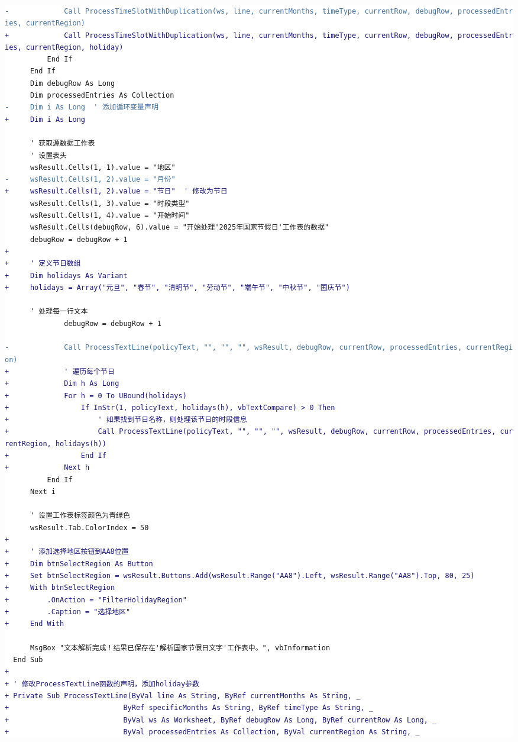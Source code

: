 ```diff
-             Call ProcessTimeSlotWithDuplication(ws, line, currentMonths, timeType, currentRow, debugRow, processedEntries, currentRegion)
+             Call ProcessTimeSlotWithDuplication(ws, line, currentMonths, timeType, currentRow, debugRow, processedEntries, currentRegion, holiday)
          End If
      End If
      Dim debugRow As Long
      Dim processedEntries As Collection
-     Dim i As Long  ' 添加循环变量声明
+     Dim i As Long
      
      ' 获取源数据工作表
      ' 设置表头
      wsResult.Cells(1, 1).value = "地区"
-     wsResult.Cells(1, 2).value = "月份"
+     wsResult.Cells(1, 2).value = "节日"  ' 修改为节日
      wsResult.Cells(1, 3).value = "时段类型"
      wsResult.Cells(1, 4).value = "开始时间"
      wsResult.Cells(debugRow, 6).value = "开始处理'2025年国家节假日'工作表的数据"
      debugRow = debugRow + 1
+     
+     ' 定义节日数组
+     Dim holidays As Variant
+     holidays = Array("元旦", "春节", "清明节", "劳动节", "端午节", "中秋节", "国庆节")
      
      ' 处理每一行文本
              debugRow = debugRow + 1
              
-             Call ProcessTextLine(policyText, "", "", "", wsResult, debugRow, currentRow, processedEntries, currentRegion)
+             ' 遍历每个节日
+             Dim h As Long
+             For h = 0 To UBound(holidays)
+                 If InStr(1, policyText, holidays(h), vbTextCompare) > 0 Then
+                     ' 如果找到节日名称，则处理该节日的时段信息
+                     Call ProcessTextLine(policyText, "", "", "", wsResult, debugRow, currentRow, processedEntries, currentRegion, holidays(h))
+                 End If
+             Next h
          End If
      Next i
      
      ' 设置工作表标签颜色为青绿色
      wsResult.Tab.ColorIndex = 50
+     
+     ' 添加选择地区按钮到AA8位置
+     Dim btnSelectRegion As Button
+     Set btnSelectRegion = wsResult.Buttons.Add(wsResult.Range("AA8").Left, wsResult.Range("AA8").Top, 80, 25)
+     With btnSelectRegion
+         .OnAction = "FilterHolidayRegion"
+         .Caption = "选择地区"
+     End With
      
      MsgBox "文本解析完成！结果已保存在'解析国家节假日文字'工作表中。", vbInformation
  End Sub
+ 
+ ' 修改ProcessTextLine函数的声明，添加holiday参数
+ Private Sub ProcessTextLine(ByVal line As String, ByRef currentMonths As String, _
+                           ByRef specificMonths As String, ByRef timeType As String, _
+                           ByVal ws As Worksheet, ByRef debugRow As Long, ByRef currentRow As Long, _
+                           ByVal processedEntries As Collection, ByVal currentRegion As String, _
```
